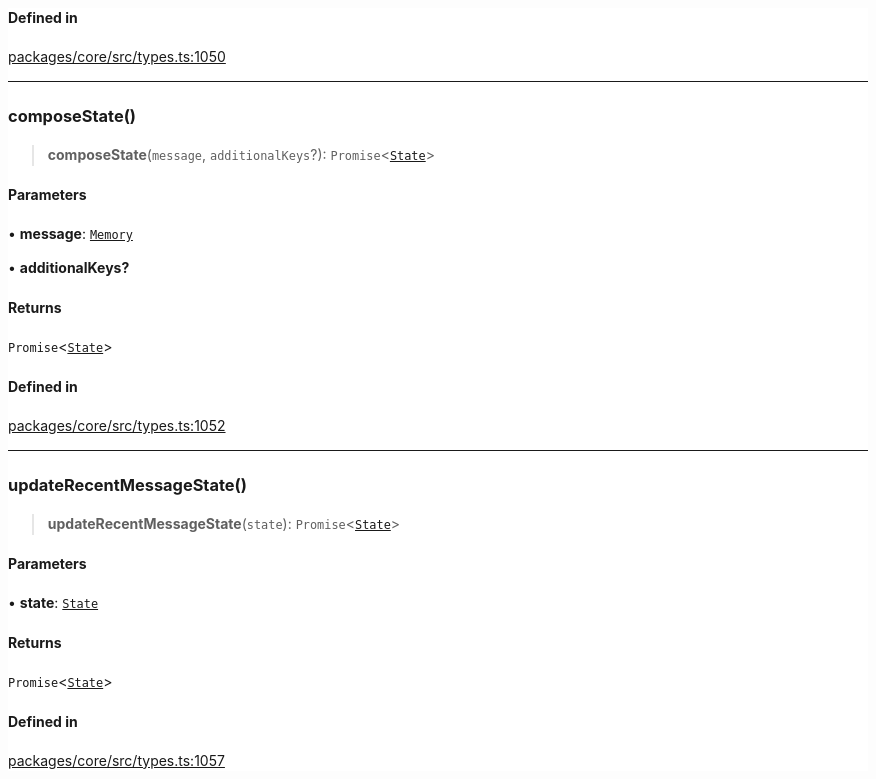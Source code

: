 #### Defined in

[packages/core/src/types.ts:1050](https://github.com/solana-autonomous-agents/Miraya/blob/main/packages/core/src/types.ts#L1050)

***

### composeState()

> **composeState**(`message`, `additionalKeys`?): `Promise`\<[`State`](State.md)\>

#### Parameters

• **message**: [`Memory`](Memory.md)

• **additionalKeys?**

#### Returns

`Promise`\<[`State`](State.md)\>

#### Defined in

[packages/core/src/types.ts:1052](https://github.com/solana-autonomous-agents/Miraya/blob/main/packages/core/src/types.ts#L1052)

***

### updateRecentMessageState()

> **updateRecentMessageState**(`state`): `Promise`\<[`State`](State.md)\>

#### Parameters

• **state**: [`State`](State.md)

#### Returns

`Promise`\<[`State`](State.md)\>

#### Defined in

[packages/core/src/types.ts:1057](https://github.com/solana-autonomous-agents/Miraya/blob/main/packages/core/src/types.ts#L1057)
